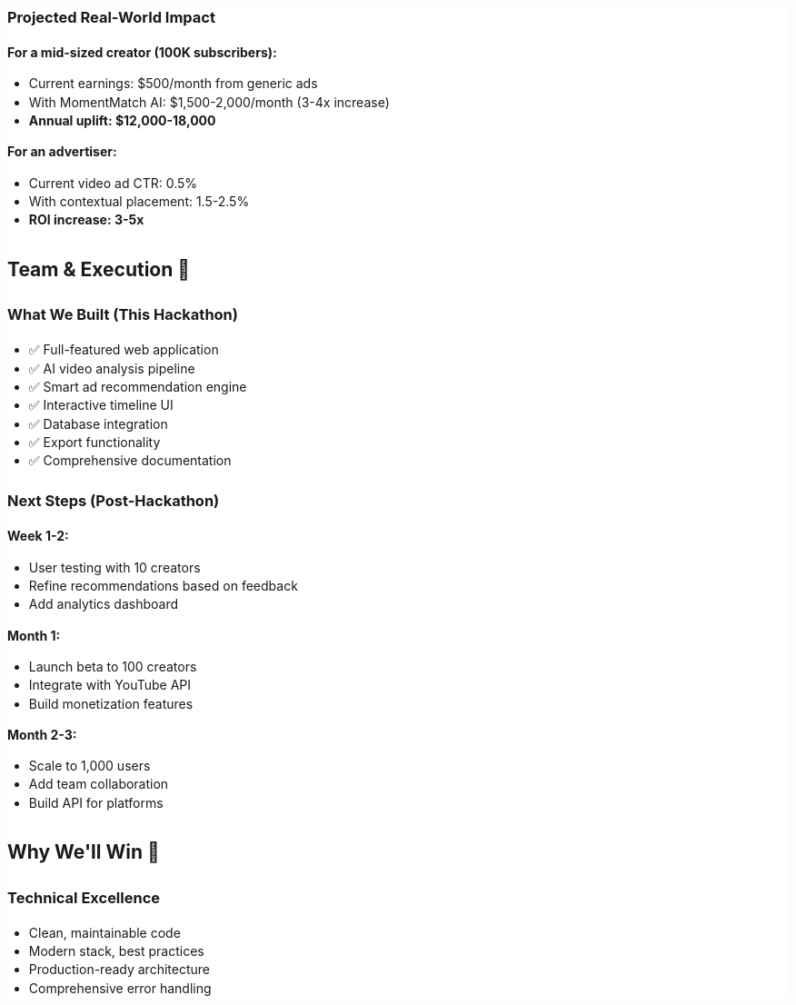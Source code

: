 ### Projected Real-World Impact

**For a mid-sized creator (100K subscribers):**

- Current earnings: $500/month from generic ads
- With MomentMatch AI: $1,500-2,000/month (3-4x increase)
- **Annual uplift: $12,000-18,000**

**For an advertiser:**

- Current video ad CTR: 0.5%
- With contextual placement: 1.5-2.5%
- **ROI increase: 3-5x**

## Team & Execution 👥

### What We Built (This Hackathon)

- ✅ Full-featured web application
- ✅ AI video analysis pipeline
- ✅ Smart ad recommendation engine
- ✅ Interactive timeline UI
- ✅ Database integration
- ✅ Export functionality
- ✅ Comprehensive documentation

### Next Steps (Post-Hackathon)

**Week 1-2:**

- User testing with 10 creators
- Refine recommendations based on feedback
- Add analytics dashboard

**Month 1:**

- Launch beta to 100 creators
- Integrate with YouTube API
- Build monetization features

**Month 2-3:**

- Scale to 1,000 users
- Add team collaboration
- Build API for platforms

## Why We'll Win 🏅

### Technical Excellence

- Clean, maintainable code
- Modern stack, best practices
- Production-ready architecture
- Comprehensive error handling
